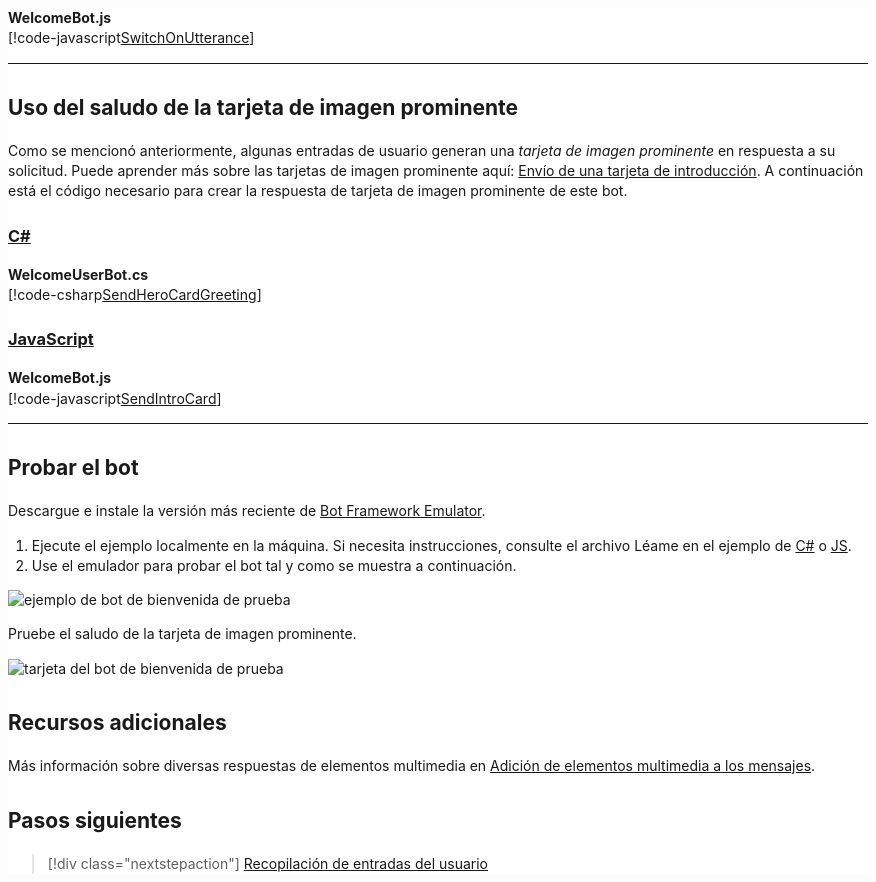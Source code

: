 **WelcomeBot.js**  
[!code-javascript[SwitchOnUtterance](~/../BotBuilder-Samples/samples/javascript_nodejs/03.welcome-users/bots/welcomebot.js?range=40-56)]

---

## <a name="using-hero-card-greeting"></a>Uso del saludo de la tarjeta de imagen prominente

Como se mencionó anteriormente, algunas entradas de usuario generan una _tarjeta de imagen prominente_ en respuesta a su solicitud. Puede aprender más sobre las tarjetas de imagen prominente aquí: [Envío de una tarjeta de introducción](./bot-builder-howto-add-media-attachments.md). A continuación está el código necesario para crear la respuesta de tarjeta de imagen prominente de este bot.

### <a name="ctabcsharp"></a>[C#](#tab/csharp)

**WelcomeUserBot.cs**  
[!code-csharp[SendHeroCardGreeting](~/../BotBuilder-Samples/samples/csharp_dotnetcore/03.welcome-user/bots/WelcomeUserBot.cs?range=107-127)]

### <a name="javascripttabjavascript"></a>[JavaScript](#tab/javascript)

**WelcomeBot.js**  
[!code-javascript[SendIntroCard](~/../BotBuilder-Samples/samples/javascript_nodejs/03.welcome-users/bots/welcomebot.js?range=91-116)]

---

## <a name="test-the-bot"></a>Probar el bot

Descargue e instale la versión más reciente de [Bot Framework Emulator](https://aka.ms/bot-framework-emulator-readme).

1. Ejecute el ejemplo localmente en la máquina. Si necesita instrucciones, consulte el archivo Léame en el ejemplo de [C#](https://aka.ms/welcome-user-mvc) o [JS](https://aka.ms/bot-welcome-sample-js).
1. Use el emulador para probar el bot tal y como se muestra a continuación.

![ejemplo de bot de bienvenida de prueba](media/welcome-user-emulator-1.png)

Pruebe el saludo de la tarjeta de imagen prominente.

![tarjeta del bot de bienvenida de prueba](media/welcome-user-emulator-2.png)

## <a name="additional-resources"></a>Recursos adicionales

Más información sobre diversas respuestas de elementos multimedia en [Adición de elementos multimedia a los mensajes](./bot-builder-howto-add-media-attachments.md).

## <a name="next-steps"></a>Pasos siguientes

> [!div class="nextstepaction"]
> [Recopilación de entradas del usuario](bot-builder-prompts.md)
